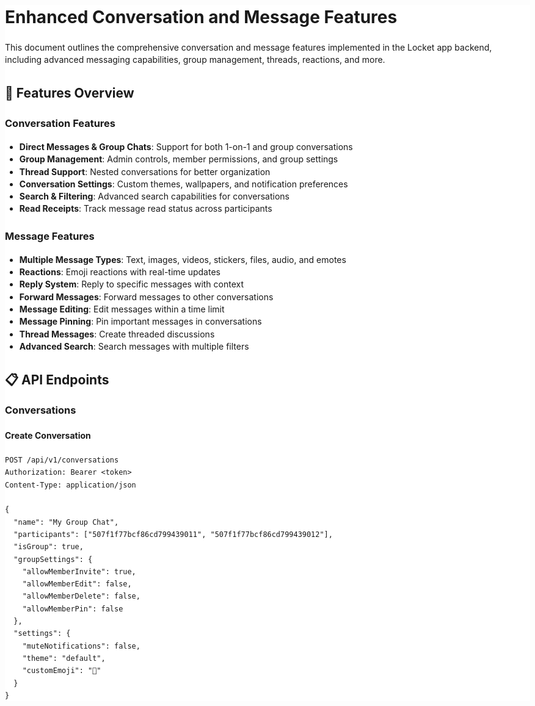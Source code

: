# Enhanced Conversation and Message Features

This document outlines the comprehensive conversation and message features implemented in the Locket app backend, including advanced messaging capabilities, group management, threads, reactions, and more.

## 🚀 Features Overview

### Conversation Features
- **Direct Messages & Group Chats**: Support for both 1-on-1 and group conversations
- **Group Management**: Admin controls, member permissions, and group settings
- **Thread Support**: Nested conversations for better organization
- **Conversation Settings**: Custom themes, wallpapers, and notification preferences
- **Search & Filtering**: Advanced search capabilities for conversations
- **Read Receipts**: Track message read status across participants

### Message Features
- **Multiple Message Types**: Text, images, videos, stickers, files, audio, and emotes
- **Reactions**: Emoji reactions with real-time updates
- **Reply System**: Reply to specific messages with context
- **Forward Messages**: Forward messages to other conversations
- **Message Editing**: Edit messages within a time limit
- **Message Pinning**: Pin important messages in conversations
- **Thread Messages**: Create threaded discussions
- **Advanced Search**: Search messages with multiple filters

## 📋 API Endpoints

### Conversations

#### Create Conversation
```http
POST /api/v1/conversations
Authorization: Bearer <token>
Content-Type: application/json

{
  "name": "My Group Chat",
  "participants": ["507f1f77bcf86cd799439011", "507f1f77bcf86cd799439012"],
  "isGroup": true,
  "groupSettings": {
    "allowMemberInvite": true,
    "allowMemberEdit": false,
    "allowMemberDelete": false,
    "allowMemberPin": false
  },
  "settings": {
    "muteNotifications": false,
    "theme": "default",
    "customEmoji": "🎉"
  }
}
```

